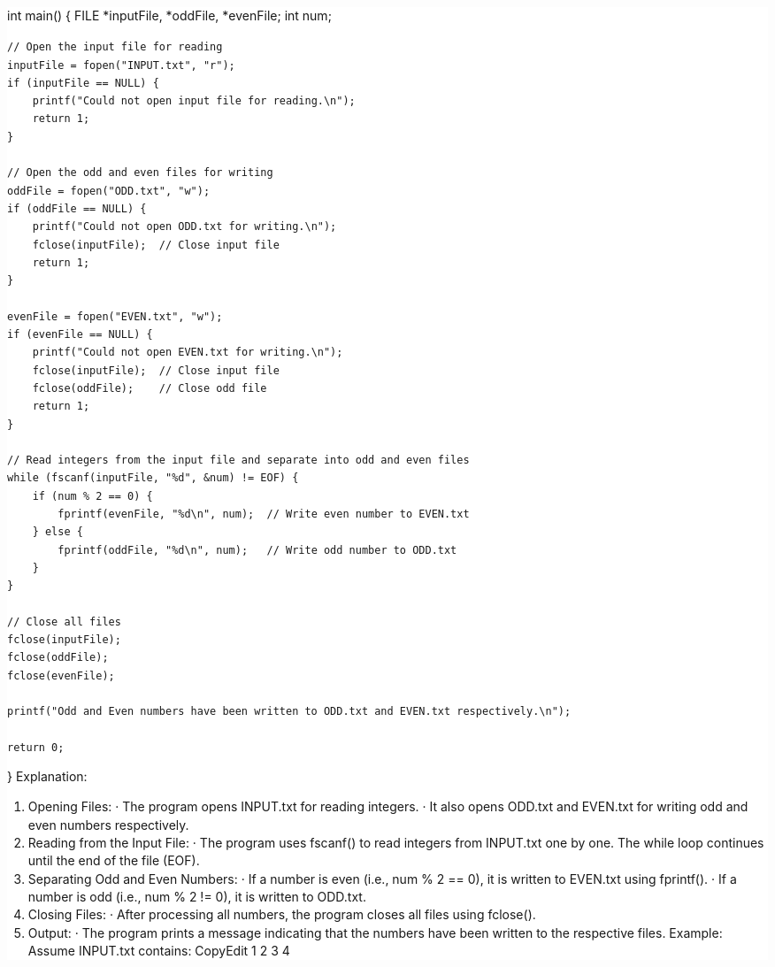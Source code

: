 int main() {
    FILE *inputFile, *oddFile, *evenFile;
    int num;

    // Open the input file for reading
    inputFile = fopen("INPUT.txt", "r");
    if (inputFile == NULL) {
        printf("Could not open input file for reading.\n");
        return 1;
    }

    // Open the odd and even files for writing
    oddFile = fopen("ODD.txt", "w");
    if (oddFile == NULL) {
        printf("Could not open ODD.txt for writing.\n");
        fclose(inputFile);  // Close input file
        return 1;
    }

    evenFile = fopen("EVEN.txt", "w");
    if (evenFile == NULL) {
        printf("Could not open EVEN.txt for writing.\n");
        fclose(inputFile);  // Close input file
        fclose(oddFile);    // Close odd file
        return 1;
    }

    // Read integers from the input file and separate into odd and even files
    while (fscanf(inputFile, "%d", &num) != EOF) {
        if (num % 2 == 0) {
            fprintf(evenFile, "%d\n", num);  // Write even number to EVEN.txt
        } else {
            fprintf(oddFile, "%d\n", num);   // Write odd number to ODD.txt
        }
    }

    // Close all files
    fclose(inputFile);
    fclose(oddFile);
    fclose(evenFile);

    printf("Odd and Even numbers have been written to ODD.txt and EVEN.txt respectively.\n");

    return 0;
}
Explanation:
1.	Opening Files:
·	The program opens INPUT.txt for reading integers.
·	It also opens ODD.txt and EVEN.txt for writing odd and even numbers respectively.
2.	Reading from the Input File:
·	The program uses fscanf() to read integers from INPUT.txt one by one. The while loop continues until the end of the file (EOF).
3.	Separating Odd and Even Numbers:
·	If a number is even (i.e., num % 2 == 0), it is written to EVEN.txt using fprintf().
·	If a number is odd (i.e., num % 2 != 0), it is written to ODD.txt.
4.	Closing Files:
·	After processing all numbers, the program closes all files using fclose().
5.	Output:
·	The program prints a message indicating that the numbers have been written to the respective files.
Example:
Assume INPUT.txt contains:
CopyEdit
1
2
3
4